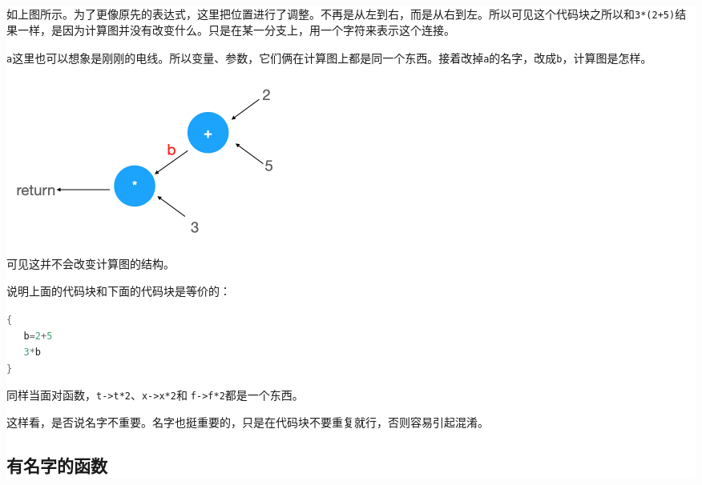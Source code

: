 

如上图所示。为了更像原先的表达式，这里把位置进行了调整。不再是从左到右，而是从右到左。所以可见这个代码块之所以和`3*(2+5)`结果一样，是因为计算图并没有改变什么。只是在某一分支上，用一个字符来表示这个连接。



`a`这里也可以想象是刚刚的电线。所以变量、参数，它们俩在计算图上都是同一个东西。接着改掉`a`的名字，改成`b`，计算图是怎样。



<img src="./img/variable_b.png" alt="variable_b" style="zoom:50%;" />

可见这并不会改变计算图的结构。



说明上面的代码块和下面的代码块是等价的：



```c
{
   b=2+5  
   3*b   
} 
```



同样当面对函数，`t->t*2`、`x->x*2`和 `f->f*2`都是一个东西。



这样看，是否说名字不重要。名字也挺重要的，只是在代码块不要重复就行，否则容易引起混淆。



## 有名字的函数

